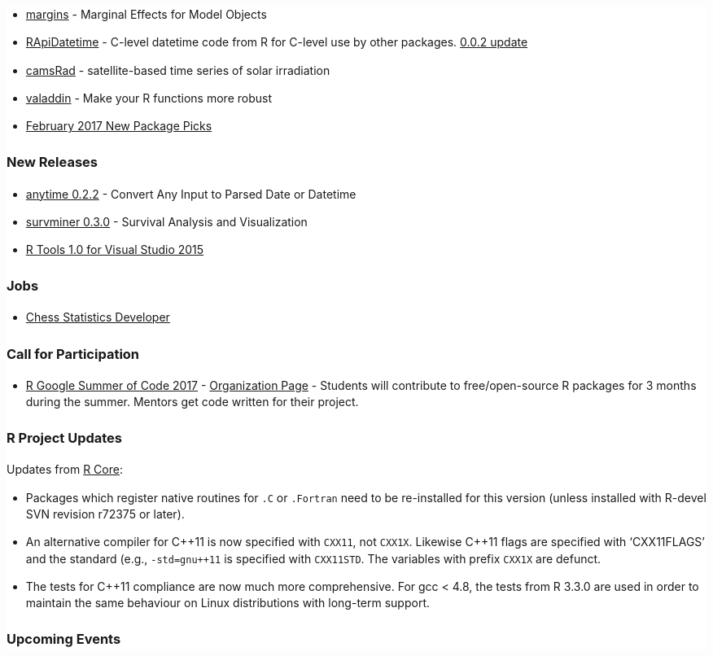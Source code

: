 + [margins](https://cran.r-project.org/web/packages/margins/index.html) - Marginal Effects for Model Objects

+ [RApiDatetime](http://dirk.eddelbuettel.com/blog/2017/03/23#rapidatetime_0.0.1) - C-level datetime code from R for C-level use by other packages. [0.0.2 update](http://dirk.eddelbuettel.com/blog/2017/03/25/#rapidatetime_0.0.2)

+ [camsRad](http://ropensci.org/blog/blog/2017/03/21/camsrad) - satellite-based time series of solar irradiation

+ [valaddin](https://github.com/egnha/valaddin) - Make your R functions more robust 

+ [February 2017 New Package Picks](https://www.rstudio.com/rviews/2017/03/22/february-2017-new-package-picks/)


### New Releases


+ [anytime 0.2.2](http://dirk.eddelbuettel.com/blog/2017/03/21#anytime_0.2.2) - Convert Any Input to Parsed Date or Datetime

+ [survminer 0.3.0](http://www.sthda.com/english/wiki/survminer-0-3-0) - Survival Analysis and Visualization

+ [R Tools 1.0 for Visual Studio 2015](http://blog.revolutionanalytics.com/2017/03/announcing-r-tools-10-for-visual-studio-2015.html)

### Jobs

+ [Chess Statistics Developer](https://docs.google.com/document/d/10eqmaSm7zRPtjsPtbKzKT1WBkyrm50C4XiD3iQWWQDA/edit)


### Call for Participation

+ [R Google Summer of Code 2017](https://github.com/rstats-gsoc/gsoc2017/wiki/table%20of%20proposed%20coding%20projects) - [Organization Page](https://summerofcode.withgoogle.com/organizations/4947241283354624/) - Students will contribute to free/open-source R packages for 3 months during the summer. Mentors get code written for their project.



### R Project Updates

Updates from [R Core](http://developer.r-project.org/blosxom.cgi/R-devel/NEWS):

+ Packages which register native routines for `.C` or `.Fortran` need to be re-installed for this version (unless installed with R-devel SVN revision r72375 or later).

+ An alternative compiler for C++11 is now specified with `CXX11`, not `CXX1X`. Likewise C++11 flags are specified with ‘CXX11FLAGS’ and the standard (e.g., `-std=gnu++11` is specified with `CXX11STD`. The variables with prefix `CXX1X` are defunct. 

+ The tests for C++11 compliance are now much more comprehensive. For gcc < 4.8, the tests from R 3.3.0 are used in order to maintain the same behaviour on Linux distributions with long-term support. 

### Upcoming Events

